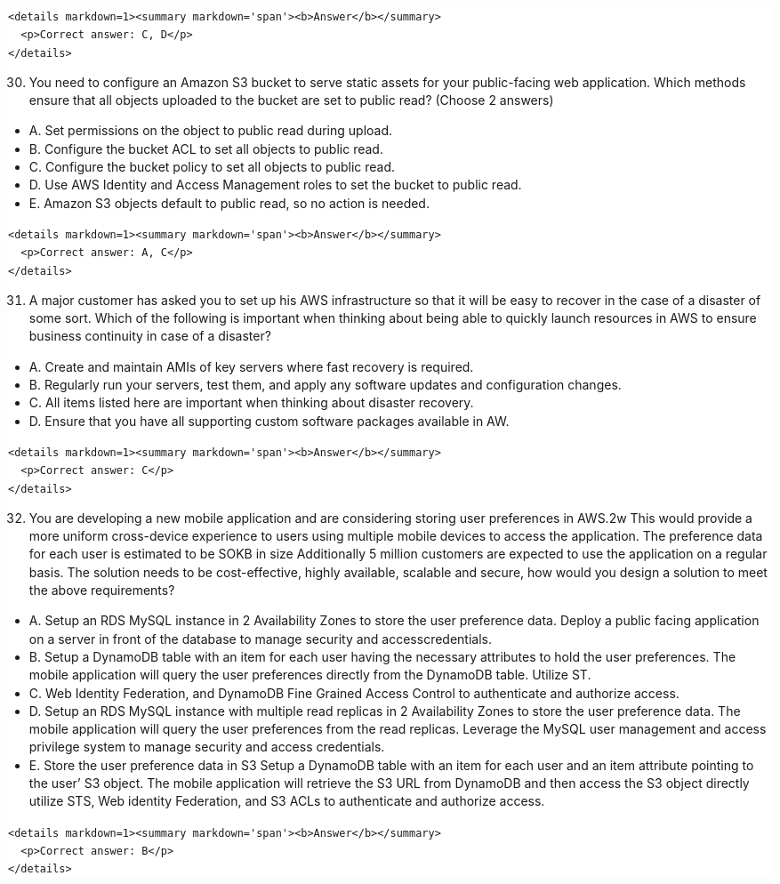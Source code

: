     <details markdown=1><summary markdown='span'><b>Answer</b></summary>
      <p>Correct answer: C, D</p>
    </details>

30. You need to configure an Amazon S3 bucket to serve static assets for your public-facing web application. Which methods ensure that all objects uploaded to the bucket are set to public read? (Choose 2 answers)
   - A. Set permissions on the object to public read during upload.
   - B. Configure the bucket ACL to set all objects to public read.
   - C. Configure the bucket policy to set all objects to public read.
   - D. Use AWS Identity and Access Management roles to set the bucket to public read.
   - E. Amazon S3 objects default to public read, so no action is needed.

    <details markdown=1><summary markdown='span'><b>Answer</b></summary>
      <p>Correct answer: A, C</p>
    </details>

31. A major customer has asked you to set up his AWS infrastructure so that it will be easy to recover in the case of a disaster of some sort. Which of the following is important when thinking about being able to quickly launch resources in AWS to ensure business continuity in case of a disaster?
   - A. Create and maintain AMIs of key servers where fast recovery is required.
   - B. Regularly run your servers, test them, and apply any software updates and configuration changes.
   - C. All items listed here are important when thinking about disaster recovery.
   - D. Ensure that you have all supporting custom software packages available in AW.

    <details markdown=1><summary markdown='span'><b>Answer</b></summary>
      <p>Correct answer: C</p>
    </details>

32. You are developing a new mobile application and are considering storing user preferences in AWS.2w This would provide a more uniform cross-device experience to users using multiple mobile devices to access the application. The preference data for each user is estimated to be SOKB in size Additionally 5 million customers are expected to use the application on a regular basis. The solution needs to be cost-effective, highly available, scalable and secure, how would you design a solution to meet the above requirements?
   - A. Setup an RDS MySQL instance in 2 Availability Zones to store the user preference data. Deploy a public facing application on a server in front of the database to manage security and accesscredentials.
   - B. Setup a DynamoDB table with an item for each user having the necessary attributes to hold the user preferences. The mobile application will query the user preferences directly from the DynamoDB table. Utilize ST.
   - C. Web Identity Federation, and DynamoDB Fine Grained Access Control to authenticate and authorize access.
   - D. Setup an RDS MySQL instance with multiple read replicas in 2 Availability Zones to store the user preference data. The mobile application will query the user preferences from the read replicas. Leverage the MySQL user management and access privilege system to manage security and access credentials.
   - E. Store the user preference data in S3 Setup a DynamoDB table with an item for each user and an item attribute pointing to the user’ S3 object. The mobile application will retrieve the S3 URL from DynamoDB and then access the S3 object directly utilize STS, Web identity Federation, and S3 ACLs to authenticate and authorize access.

    <details markdown=1><summary markdown='span'><b>Answer</b></summary>
      <p>Correct answer: B</p>
    </details>
